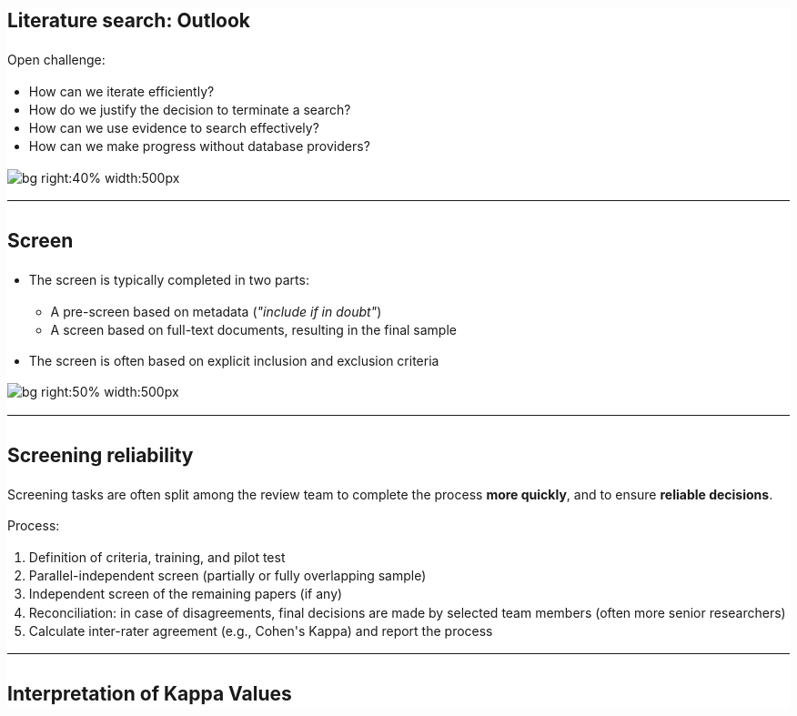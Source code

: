 ## Literature search: Outlook

Open challenge: 

- How can we iterate efficiently?
- How do we justify the decision to terminate a search?
- How can we use evidence to search effectively?
- How can we make progress without database providers?

![bg right:40% width:500px](../assets/jukan-tateisi-bJhT_8nbUA0-unsplash.jpg)



---

## Screen

- The screen is typically completed in two parts:

    - A pre-screen based on metadata (*"include if in doubt"*)
    - A screen based on full-text documents, resulting in the final sample

- The screen is often based on explicit inclusion and exclusion criteria

![bg right:50% width:500px](../assets/study-selection.png)

---

## Screening reliability

Screening tasks are often split among the review team to complete the process **more quickly**, and to ensure **reliable decisions**.

Process:

1. Definition of criteria, training, and pilot test
2. Parallel-independent screen (partially or fully overlapping sample)
3. Independent screen of the remaining papers (if any)
4. Reconciliation: in case of disagreements, final decisions are made by selected team members (often more senior researchers)
5. Calculate inter-rater agreement (e.g., Cohen's Kappa) and report the process



---

<style>
blockquote {
    border-top: 0.1em;
    font-size: 60%;
    margin-top: auto;
}
</style>

## Interpretation of Kappa Values
